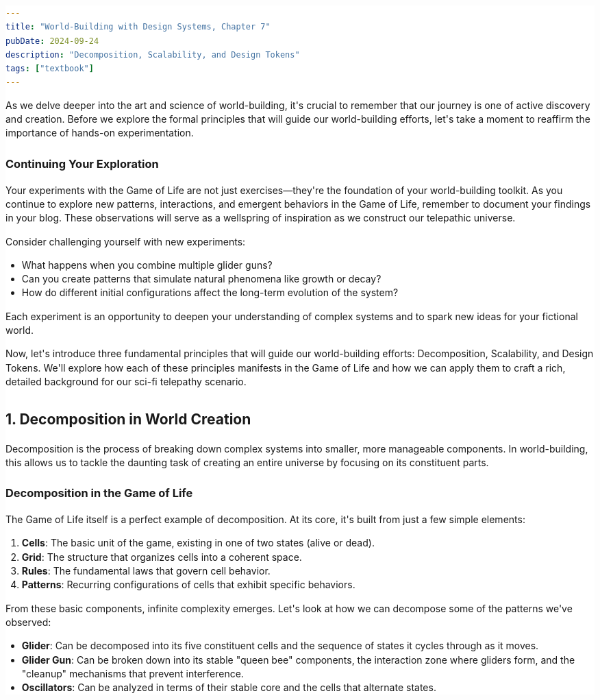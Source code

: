 ```yaml
---
title: "World-Building with Design Systems, Chapter 7"
pubDate: 2024-09-24
description: "Decomposition, Scalability, and Design Tokens"
tags: ["textbook"]
---
```


As we delve deeper into the art and science of world-building, it's crucial to remember that our journey is one of active discovery and creation. Before we explore the formal principles that will guide our world-building efforts, let's take a moment to reaffirm the importance of hands-on experimentation.

### Continuing Your Exploration

Your experiments with the Game of Life are not just exercises—they're the foundation of your world-building toolkit. As you continue to explore new patterns, interactions, and emergent behaviors in the Game of Life, remember to document your findings in your blog. These observations will serve as a wellspring of inspiration as we construct our telepathic universe.

Consider challenging yourself with new experiments:
- What happens when you combine multiple glider guns?
- Can you create patterns that simulate natural phenomena like growth or decay?
- How do different initial configurations affect the long-term evolution of the system?

Each experiment is an opportunity to deepen your understanding of complex systems and to spark new ideas for your fictional world.

Now, let's introduce three fundamental principles that will guide our world-building efforts: Decomposition, Scalability, and Design Tokens. We'll explore how each of these principles manifests in the Game of Life and how we can apply them to craft a rich, detailed background for our sci-fi telepathy scenario.

## 1. Decomposition in World Creation

Decomposition is the process of breaking down complex systems into smaller, more manageable components. In world-building, this allows us to tackle the daunting task of creating an entire universe by focusing on its constituent parts.

### Decomposition in the Game of Life

The Game of Life itself is a perfect example of decomposition. At its core, it's built from just a few simple elements:

1. **Cells**: The basic unit of the game, existing in one of two states (alive or dead).
2. **Grid**: The structure that organizes cells into a coherent space.
3. **Rules**: The fundamental laws that govern cell behavior.
4. **Patterns**: Recurring configurations of cells that exhibit specific behaviors.

From these basic components, infinite complexity emerges. Let's look at how we can decompose some of the patterns we've observed:

- **Glider**: Can be decomposed into its five constituent cells and the sequence of states it cycles through as it moves.
- **Glider Gun**: Can be broken down into its stable "queen bee" components, the interaction zone where gliders form, and the "cleanup" mechanisms that prevent interference.
- **Oscillators**: Can be analyzed in terms of their stable core and the cells that alternate states.
